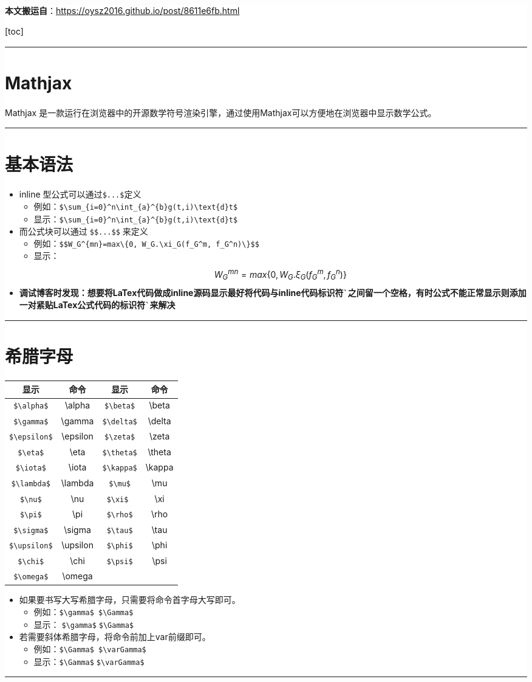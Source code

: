 **本文搬运自**：<https://oysz2016.github.io/post/8611e6fb.html>

[toc]

---

# Mathjax
Mathjax 是一款运行在浏览器中的开源数学符号渲染引擎，通过使用Mathjax可以方便地在浏览器中显示数学公式。

---

# 基本语法
- inline 型公式可以通过` $...$ `定义
  - 例如：` $\sum_{i=0}^n\int_{a}^{b}g(t,i)\text{d}t$ `
  - 显示：`$\sum_{i=0}^n\int_{a}^{b}g(t,i)\text{d}t$`
- 而公式块可以通过 ` $$...$$ ` 来定义
  - 例如：` $$W_G^{mn}=max\{0, W_G.\xi_G(f_G^m, f_G^n)\}$$ `
  - 显示：$$W_G^{mn}=max\{0, W_G.\xi_G(f_G^m, f_G^n)\}$$
- **调试博客时发现：想要将LaTex代码做成inline源码显示最好将代码与inline代码标识符``` ` ```之间留一个空格，有时公式不能正常显示则添加一对紧贴LaTex公式代码的标识符``` ` ```来解决**

---

# 希腊字母


|     显示     |    命令    |    显示    |   命令   |
| :--------: | :------: | :------: | :----: |
|  `$\alpha$`  |  \alpha  | `$\beta$`  | \beta  |
|  `$\gamma$`  |  \gamma  | `$\delta$` | \delta |
| `$\epsilon$` | \epsilon | `$\zeta$`  | \zeta  |
|   `$\eta$`   |   \eta   | `$\theta$` | \theta |
|  `$\iota$`   |  \iota   | `$\kappa$` | \kappa |
| `$\lambda$`  | \lambda  |  `$\mu$`   |  \mu   |
|   `$\nu$`    |   \nu    |  `$\xi$ `  |  \xi   |
|   `$\pi$`    |   \pi    |  `$\rho$`  |  \rho  |
|  `$\sigma$`  |  \sigma  |  `$\tau$`  |  \tau  |
| `$\upsilon$` | \upsilon |  `$\phi$`  |  \phi  |
|   `$\chi$`   |   \chi   |  `$\psi$`  |  \psi  |
|  `$\omega$`  |  \omega  |          |        |
- 如果要书写大写希腊字母，只需要将命令首字母大写即可。
  - 例如：` $\gamma$ $\Gamma$ `
  - 显示： `$\gamma$` `$\Gamma$`
- 若需要斜体希腊字母，将命令前加上var前缀即可。
  - 例如：` $\Gamma$ $\varGamma$ `
  - 显示：`$\Gamma$` `$\varGamma$`

---
